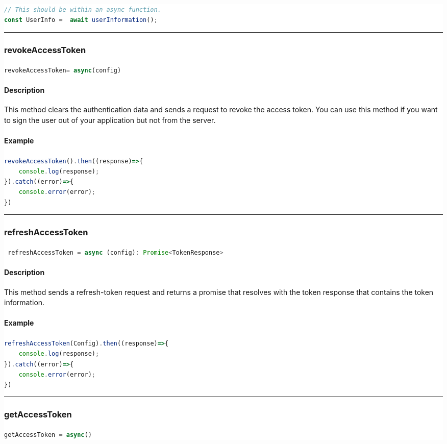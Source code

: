 ```TypeScript
// This should be within an async function.
const UserInfo =  await userInformation();
```

---

### revokeAccessToken

```TypeScript
revokeAccessToken= async(config)
```

#### Description

This method clears the authentication data and sends a request to revoke the access token. You can use this method if you want to sign the user out of your application but not from the server.

#### Example

```TypeScript
revokeAccessToken().then((response)=>{
    console.log(response);
}).catch((error)=>{
    console.error(error);
})
```

---

### refreshAccessToken

```TypeScript
 refreshAccessToken = async (config): Promise<TokenResponse>
```

#### Description

This method sends a refresh-token request and returns a promise that resolves with the token response that contains the token information.

#### Example

```TypeScript
refreshAccessToken(Config).then((response)=>{
    console.log(response);
}).catch((error)=>{
    console.error(error);
})
```

---

### getAccessToken

```TypeScript
getAccessToken = async()
```
